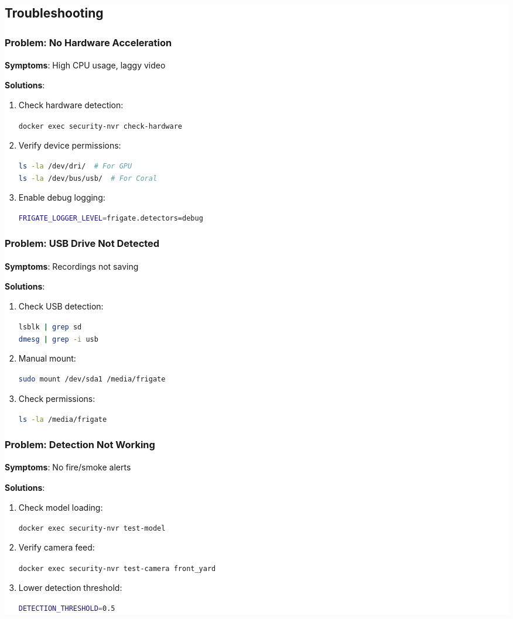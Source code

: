 ## Troubleshooting

### Problem: No Hardware Acceleration

**Symptoms**: High CPU usage, laggy video

**Solutions**:
1. Check hardware detection:
   ```bash
   docker exec security-nvr check-hardware
   ```
2. Verify device permissions:
   ```bash
   ls -la /dev/dri/  # For GPU
   ls -la /dev/bus/usb/  # For Coral
   ```
3. Enable debug logging:
   ```bash
   FRIGATE_LOGGER_LEVEL=frigate.detectors=debug
   ```

### Problem: USB Drive Not Detected

**Symptoms**: Recordings not saving

**Solutions**:
1. Check USB detection:
   ```bash
   lsblk | grep sd
   dmesg | grep -i usb
   ```
2. Manual mount:
   ```bash
   sudo mount /dev/sda1 /media/frigate
   ```
3. Check permissions:
   ```bash
   ls -la /media/frigate
   ```

### Problem: Detection Not Working

**Symptoms**: No fire/smoke alerts

**Solutions**:
1. Check model loading:
   ```bash
   docker exec security-nvr test-model
   ```
2. Verify camera feed:
   ```bash
   docker exec security-nvr test-camera front_yard
   ```
3. Lower detection threshold:
   ```bash
   DETECTION_THRESHOLD=0.5
   ```
